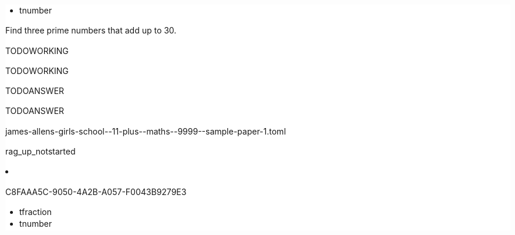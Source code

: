 <ul>
<li>
tnumber
</li>
</ul>
</div>
<div class='question question'>

Find three prime numbers that add up to $30$.  

</div>
<div class='workings'>
<div class='working'>

TODOWORKING

</div>
<div class='working'>

TODOWORKING

</div>
</div>
<div class='answers'>
<div class='answer'>

TODOANSWER

</div>
<div class='answer'>

TODOANSWER

</div>
</div>

<div class='papername'>
<p>james-allens-girls-school--11-plus--maths--9999--sample-paper-1.toml</p>
</div>
<div class='rag'>
<p>rag_up_notstarted</p>
</div>
</div>
</li>
<li>
<div class='question_envelope rag_up_notstarted question'>
<div class='uuid'>
<p>C8FAAA5C-9050-4A2B-A057-F0043B9279E3</p>
</div>
<div class='topics'>
<ul>
<li>
tfraction
</li>
<li>
tnumber
</li>
</ul>
</div>
<div class='question question'>
